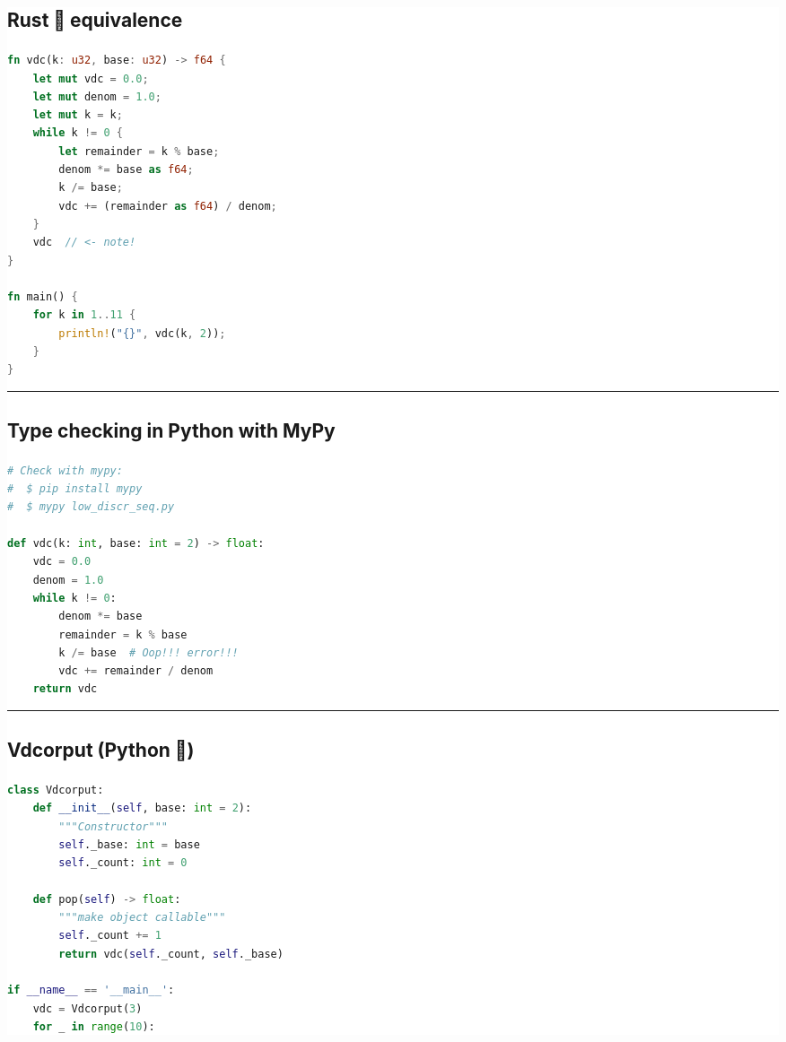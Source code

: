 
## Rust 🦀 equivalence

```rust
fn vdc(k: u32, base: u32) -> f64 {
    let mut vdc = 0.0;
    let mut denom = 1.0;
    let mut k = k;
    while k != 0 {
        let remainder = k % base;
        denom *= base as f64;
        k /= base;
        vdc += (remainder as f64) / denom;
    }
    vdc  // <- note!
}

fn main() {
    for k in 1..11 {
        println!("{}", vdc(k, 2));
    }
}
```

---

## Type checking in Python with MyPy

```python
# Check with mypy:
#  $ pip install mypy
#  $ mypy low_discr_seq.py

def vdc(k: int, base: int = 2) -> float:
    vdc = 0.0
    denom = 1.0
    while k != 0:
        denom *= base
        remainder = k % base
        k /= base  # Oop!!! error!!!
        vdc += remainder / denom
    return vdc

```

---

## Vdcorput (Python 🐍)

```python
class Vdcorput:
    def __init__(self, base: int = 2):
        """Constructor"""
        self._base: int = base
        self._count: int = 0

    def pop(self) -> float:
        """make object callable"""
        self._count += 1
        return vdc(self._count, self._base)

if __name__ == '__main__':
    vdc = Vdcorput(3)
    for _ in range(10):
```